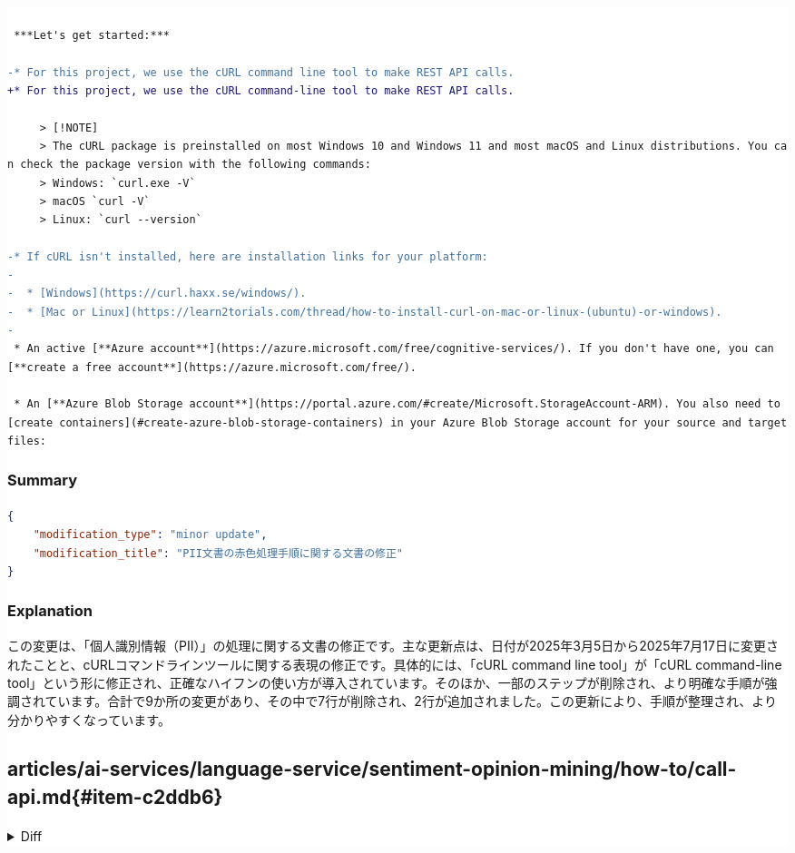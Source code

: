 ````diff
 
 ***Let's get started:***
 
-* For this project, we use the cURL command line tool to make REST API calls.
+* For this project, we use the cURL command-line tool to make REST API calls.
 
     > [!NOTE]
     > The cURL package is preinstalled on most Windows 10 and Windows 11 and most macOS and Linux distributions. You can check the package version with the following commands:
     > Windows: `curl.exe -V`
     > macOS `curl -V`
     > Linux: `curl --version`
 
-* If cURL isn't installed, here are installation links for your platform:
-
-  * [Windows](https://curl.haxx.se/windows/).
-  * [Mac or Linux](https://learn2torials.com/thread/how-to-install-curl-on-mac-or-linux-(ubuntu)-or-windows).
-
 * An active [**Azure account**](https://azure.microsoft.com/free/cognitive-services/). If you don't have one, you can [**create a free account**](https://azure.microsoft.com/free/).
 
 * An [**Azure Blob Storage account**](https://portal.azure.com/#create/Microsoft.StorageAccount-ARM). You also need to [create containers](#create-azure-blob-storage-containers) in your Azure Blob Storage account for your source and target files:
````
</details>

### Summary

```json
{
    "modification_type": "minor update",
    "modification_title": "PII文書の赤色処理手順に関する文書の修正"
}
```

### Explanation
この変更は、「個人識別情報（PII）」の処理に関する文書の修正です。主な更新点は、日付が2025年3月5日から2025年7月17日に変更されたことと、cURLコマンドラインツールに関する表現の修正です。具体的には、「cURL command line tool」が「cURL command-line tool」という形に修正され、正確なハイフンの使い方が導入されています。そのほか、一部のステップが削除され、より明確な手順が強調されています。合計で9か所の変更があり、その中で7行が削除され、2行が追加されました。この更新により、手順が整理され、より分かりやすくなっています。

## articles/ai-services/language-service/sentiment-opinion-mining/how-to/call-api.md{#item-c2ddb6}

<details>
<summary>Diff</summary>
````diff
@@ -1,12 +1,12 @@
 ---
 title: How to perform sentiment analysis and opinion mining
 titleSuffix: Azure AI services
-description: This article will show you how to detect sentiment, and mine for opinions in text.
+description: This article shows you how to detect sentiment, and mine for opinions in text.
 author: laujan
 manager: nitinme
 ms.service: azure-ai-language
 ms.topic: how-to
-ms.date: 05/23/2025
+ms.date: 07/17/2025
 ms.author: lajanuar
 ms.custom: language-service-sentiment-opinion-mining
 ---
````